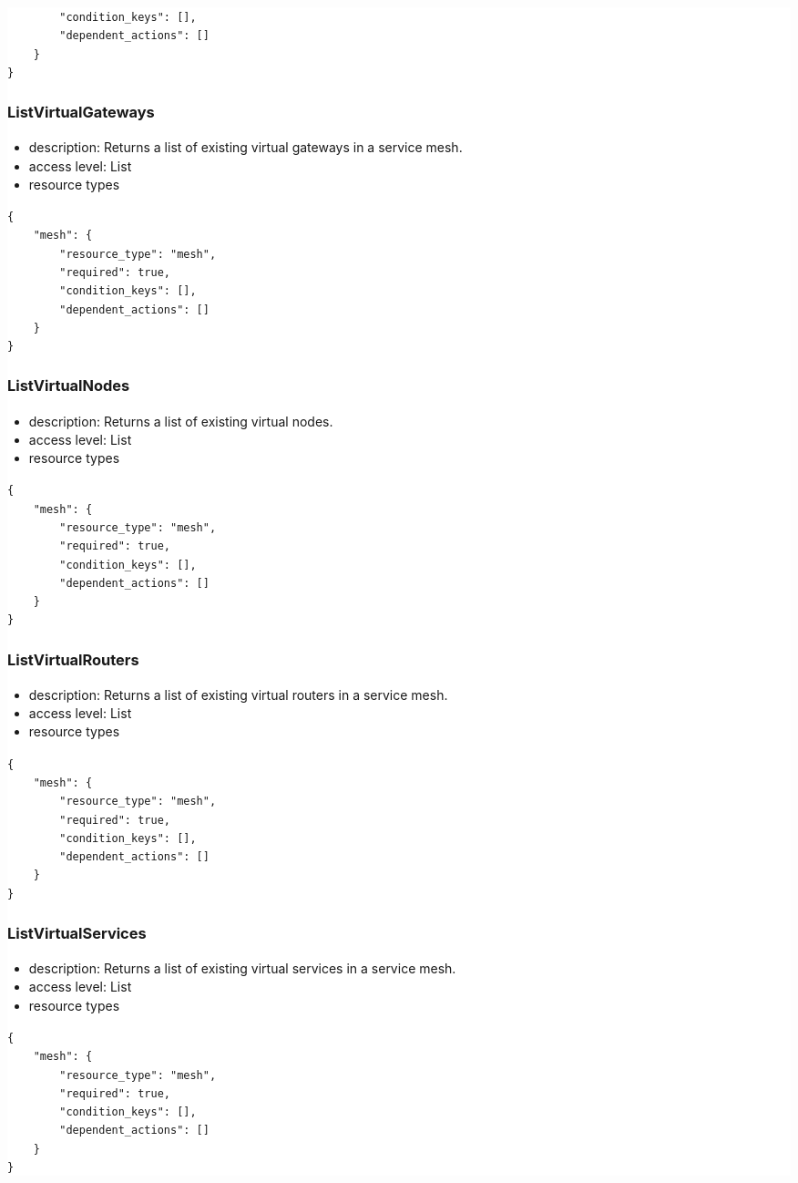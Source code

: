 ```
        "condition_keys": [],
        "dependent_actions": []
    }
}
```
### ListVirtualGateways
- description: Returns a list of existing virtual gateways in a service mesh.
- access level: List
- resource types
```
{
    "mesh": {
        "resource_type": "mesh",
        "required": true,
        "condition_keys": [],
        "dependent_actions": []
    }
}
```
### ListVirtualNodes
- description: Returns a list of existing virtual nodes.
- access level: List
- resource types
```
{
    "mesh": {
        "resource_type": "mesh",
        "required": true,
        "condition_keys": [],
        "dependent_actions": []
    }
}
```
### ListVirtualRouters
- description: Returns a list of existing virtual routers in a service mesh.
- access level: List
- resource types
```
{
    "mesh": {
        "resource_type": "mesh",
        "required": true,
        "condition_keys": [],
        "dependent_actions": []
    }
}
```
### ListVirtualServices
- description: Returns a list of existing virtual services in a service mesh.
- access level: List
- resource types
```
{
    "mesh": {
        "resource_type": "mesh",
        "required": true,
        "condition_keys": [],
        "dependent_actions": []
    }
}
```
